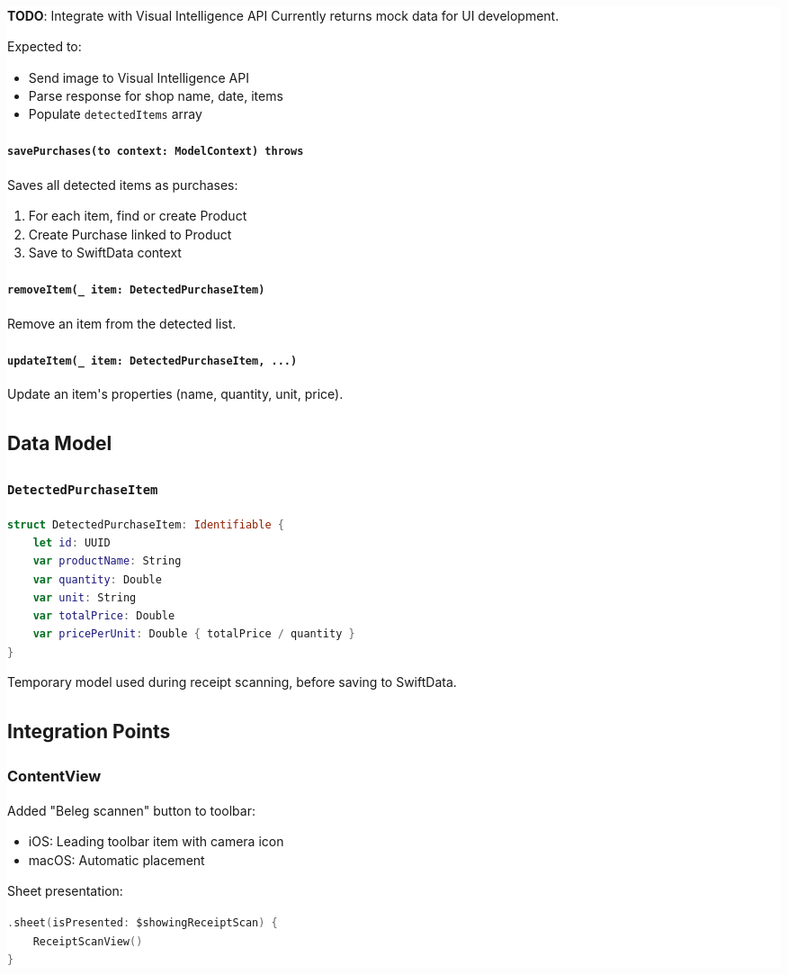 **TODO**: Integrate with Visual Intelligence API
Currently returns mock data for UI development.

Expected to:

- Send image to Visual Intelligence API
- Parse response for shop name, date, items
- Populate `detectedItems` array

#### `savePurchases(to context: ModelContext) throws`

Saves all detected items as purchases:

1. For each item, find or create Product
2. Create Purchase linked to Product
3. Save to SwiftData context

#### `removeItem(_ item: DetectedPurchaseItem)`

Remove an item from the detected list.

#### `updateItem(_ item: DetectedPurchaseItem, ...)`

Update an item's properties (name, quantity, unit, price).

## Data Model

### `DetectedPurchaseItem`

```swift
struct DetectedPurchaseItem: Identifiable {
    let id: UUID
    var productName: String
    var quantity: Double
    var unit: String
    var totalPrice: Double
    var pricePerUnit: Double { totalPrice / quantity }
}
```

Temporary model used during receipt scanning, before saving to SwiftData.

## Integration Points

### ContentView

Added "Beleg scannen" button to toolbar:

- iOS: Leading toolbar item with camera icon
- macOS: Automatic placement

Sheet presentation:

```swift
.sheet(isPresented: $showingReceiptScan) {
    ReceiptScanView()
}
```
